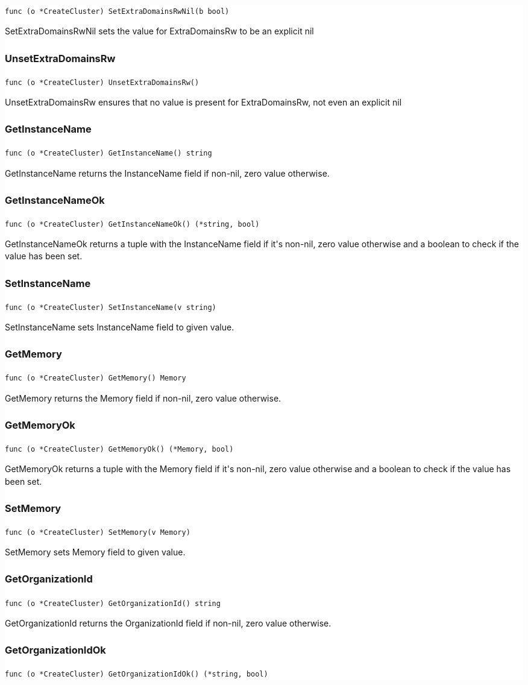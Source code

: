 `func (o *CreateCluster) SetExtraDomainsRwNil(b bool)`

 SetExtraDomainsRwNil sets the value for ExtraDomainsRw to be an explicit nil

### UnsetExtraDomainsRw
`func (o *CreateCluster) UnsetExtraDomainsRw()`

UnsetExtraDomainsRw ensures that no value is present for ExtraDomainsRw, not even an explicit nil
### GetInstanceName

`func (o *CreateCluster) GetInstanceName() string`

GetInstanceName returns the InstanceName field if non-nil, zero value otherwise.

### GetInstanceNameOk

`func (o *CreateCluster) GetInstanceNameOk() (*string, bool)`

GetInstanceNameOk returns a tuple with the InstanceName field if it's non-nil, zero value otherwise
and a boolean to check if the value has been set.

### SetInstanceName

`func (o *CreateCluster) SetInstanceName(v string)`

SetInstanceName sets InstanceName field to given value.


### GetMemory

`func (o *CreateCluster) GetMemory() Memory`

GetMemory returns the Memory field if non-nil, zero value otherwise.

### GetMemoryOk

`func (o *CreateCluster) GetMemoryOk() (*Memory, bool)`

GetMemoryOk returns a tuple with the Memory field if it's non-nil, zero value otherwise
and a boolean to check if the value has been set.

### SetMemory

`func (o *CreateCluster) SetMemory(v Memory)`

SetMemory sets Memory field to given value.


### GetOrganizationId

`func (o *CreateCluster) GetOrganizationId() string`

GetOrganizationId returns the OrganizationId field if non-nil, zero value otherwise.

### GetOrganizationIdOk

`func (o *CreateCluster) GetOrganizationIdOk() (*string, bool)`
